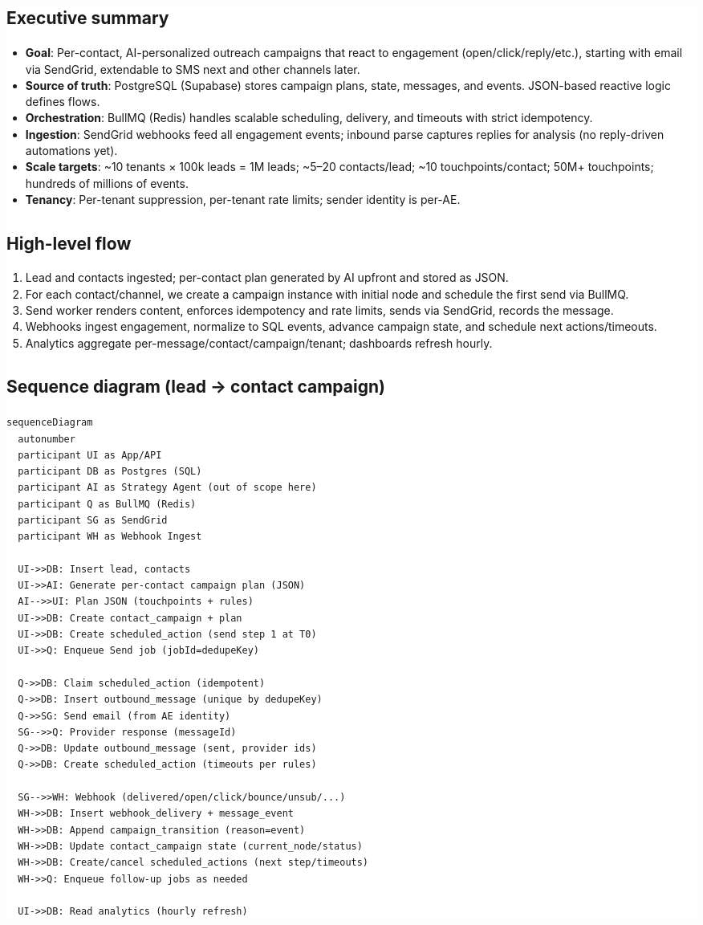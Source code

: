 ## Executive summary

- **Goal**: Per-contact, AI-personalized outreach campaigns that react to engagement (open/click/reply/etc.), starting with email via SendGrid, extendable to SMS next and other channels later.
- **Source of truth**: PostgreSQL (Supabase) stores campaign plans, state, messages, and events. JSON-based reactive logic defines flows.
- **Orchestration**: BullMQ (Redis) handles scalable scheduling, delivery, and timeouts with strict idempotency.
- **Ingestion**: SendGrid webhooks feed all engagement events; inbound parse captures replies for analysis (no reply-driven automations yet).
- **Scale targets**: ~10 tenants × 100k leads = 1M leads; ~5–20 contacts/lead; ~10 touchpoints/contact; 50M+ touchpoints; hundreds of millions of events.
- **Tenancy**: Per-tenant suppression, per-tenant rate limits; sender identity is per-AE.

## High-level flow

1) Lead and contacts ingested; per-contact plan generated by AI upfront and stored as JSON.
2) For each contact/channel, we create a campaign instance with initial node and schedule the first send via BullMQ.
3) Send worker renders content, enforces idempotency and rate limits, sends via SendGrid, records the message.
4) Webhooks ingest engagement, normalize to SQL events, advance campaign state, and schedule next actions/timeouts.
5) Analytics aggregate per-message/contact/campaign/tenant; dashboards refresh hourly.

## Sequence diagram (lead → contact campaign)

```mermaid
sequenceDiagram
  autonumber
  participant UI as App/API
  participant DB as Postgres (SQL)
  participant AI as Strategy Agent (out of scope here)
  participant Q as BullMQ (Redis)
  participant SG as SendGrid
  participant WH as Webhook Ingest

  UI->>DB: Insert lead, contacts
  UI->>AI: Generate per-contact campaign plan (JSON)
  AI-->>UI: Plan JSON (touchpoints + rules)
  UI->>DB: Create contact_campaign + plan
  UI->>DB: Create scheduled_action (send step 1 at T0)
  UI->>Q: Enqueue Send job (jobId=dedupeKey)

  Q->>DB: Claim scheduled_action (idempotent)
  Q->>DB: Insert outbound_message (unique by dedupeKey)
  Q->>SG: Send email (from AE identity)
  SG-->>Q: Provider response (messageId)
  Q->>DB: Update outbound_message (sent, provider ids)
  Q->>DB: Create scheduled_action (timeouts per rules)

  SG-->>WH: Webhook (delivered/open/click/bounce/unsub/...)
  WH->>DB: Insert webhook_delivery + message_event
  WH->>DB: Append campaign_transition (reason=event)
  WH->>DB: Update contact_campaign state (current_node/status)
  WH->>DB: Create/cancel scheduled_actions (next step/timeouts)
  WH->>Q: Enqueue follow-up jobs as needed

  UI->>DB: Read analytics (hourly refresh)
```
